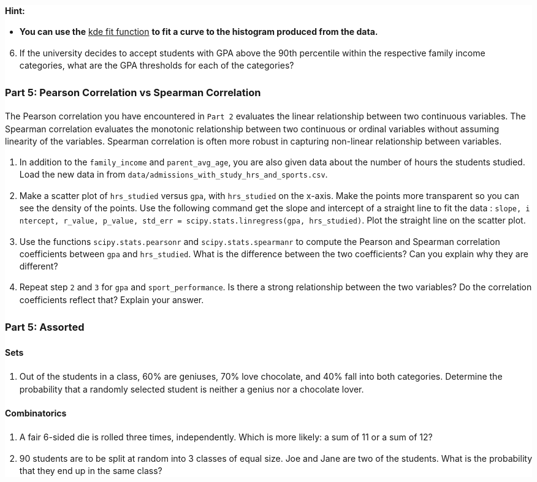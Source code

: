    **Hint:**
   - **You can use the** [kde fit function](http://glowingpython.blogspot.com/2012/08/kernel-density-estimation-with-scipy.html)
     **to fit a curve to the histogram produced from the data.**

6. If the university decides to accept students with GPA above the 90th percentile within the respective family
   income categories, what are the GPA thresholds for each of the categories?

### Part 5: Pearson Correlation vs Spearman Correlation

The Pearson correlation you have encountered in `Part 2` evaluates the linear relationship between two continuous
variables. The Spearman correlation evaluates the monotonic relationship between two continuous or ordinal variables
without assuming linearity of the variables. Spearman correlation is often more robust in capturing non-linear relationship
between variables.

1. In addition to the `family_income` and `parent_avg_age`, you are also given data about the number of hours the
   students studied. Load the new data in from `data/admissions_with_study_hrs_and_sports.csv`.

2. Make a scatter plot of `hrs_studied` versus `gpa`, with `hrs_studied` on the x-axis. 
   Make the points more transparent so you can see the density of the points. Use the following command get the slope 
   and intercept of a straight line to fit the data : 
   `slope, intercept, r_value, p_value, std_err = scipy.stats.linregress(gpa, hrs_studied)`. 
   Plot the straight line on the scatter plot.

3. Use the functions `scipy.stats.pearsonr` and `scipy.stats.spearmanr` to compute the Pearson and Spearman correlation
   coefficients between `gpa` and `hrs_studied`. What is the difference between the two coefficients?
   Can you explain why they are different?

4. Repeat step `2` and `3` for `gpa` and `sport_performance`. Is there a strong relationship between the two variables?
   Do the correlation coefficients reflect that? Explain your answer.

### Part 5: Assorted

#### Sets

1. Out of the students in a class, 60% are geniuses, 70% love chocolate,
   and 40% fall into both categories. Determine the probability that a
   randomly selected student is neither a genius nor a chocolate lover.

#### Combinatorics

1. A fair 6-sided die is rolled three times, independently. Which is more likely: a
   sum of 11 or a sum of 12?

2. 90 students are to be split at random into 3 classes of equal size. Joe and Jane are
   two of the students. What is the probability that they end up in the same
   class?

